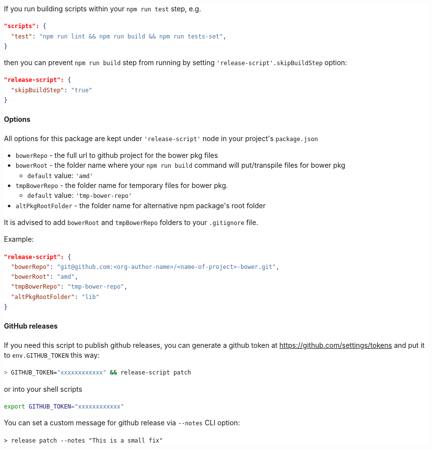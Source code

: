 If you run building scripts within your `npm run test` step, e.g.
```json
"scripts": {
  "test": "npm run lint && npm run build && npm run tests-set",
}
```
then you can prevent `npm run build` step from running
by setting `'release-script'.skipBuildStep` option:
```json
"release-script": {
  "skipBuildStep": "true"
}
```

#### Options

All options for this package are kept under `'release-script'` node in your project's `package.json`

- `bowerRepo` - the full url to github project for the bower pkg files
- `bowerRoot` - the folder name where your `npm run build` command will put/transpile files for bower pkg
  - `default` value: `'amd'`
- `tmpBowerRepo` - the folder name for temporary files for bower pkg.
  - `default` value: `'tmp-bower-repo'`
- `altPkgRootFolder` - the folder name for alternative npm package's root folder

It is advised to add `bowerRoot` and `tmpBowerRepo` folders to your `.gitignore` file.

Example:
```json
"release-script": {
  "bowerRepo": "git@github.com:<org-author-name>/<name-of-project>-bower.git",
  "bowerRoot": "amd",
  "tmpBowerRepo": "tmp-bower-repo",
  "altPkgRootFolder": "lib"
}
```

#### GitHub releases

If you need this script to publish github releases,
you can generate a github token at https://github.com/settings/tokens
and put it to `env.GITHUB_TOKEN` this way:
```sh
> GITHUB_TOKEN="xxxxxxxxxxxx" && release-script patch
```
or into your shell scripts
```sh
export GITHUB_TOKEN="xxxxxxxxxxxx"
```
You can set a custom message for github release via `--notes` CLI option:
```
> release patch --notes "This is a small fix"
```
